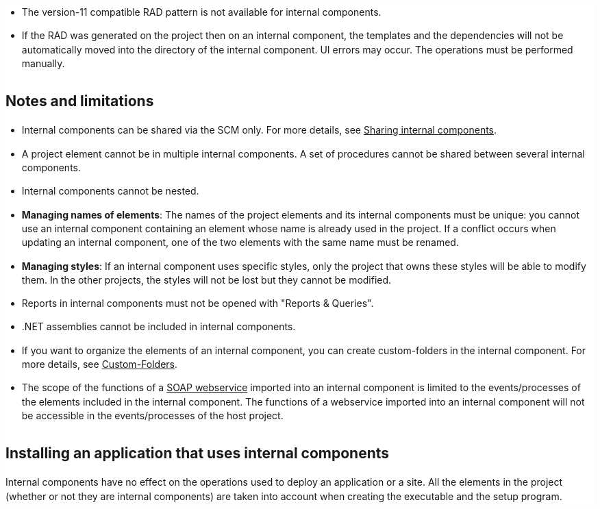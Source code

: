 - The version-11 compatible RAD pattern is not available for internal components.

- If the RAD was generated on the project then on an internal component, the templates and the dependencies will not be automatically moved into the directory of the internal component. UI errors may occur. The operations must be performed manually.




<a name="NOTE4"></a>
<a name="NOTE4_1"></a>


## Notes and limitations
<a name="notes_and_limitations_ELTTEXTE000302"></a>


- Internal components can be shared via the SCM only. For more details, see [Sharing internal components](../Editeurs/2014101.md).

- A project element cannot be in multiple internal components. A set of procedures cannot be shared between several internal components.

- Internal components cannot be nested.

- **Managing names of elements**: The names of the project elements and its internal components must be unique: you cannot use an internal component containing an element whose name is already used in the project. If a conflict occurs when updating an internal component, one of the two elements with the same name must be renamed.

- **Managing styles**: If an internal component uses specific styles, only the project that owns these styles will be able to modify them. In the other projects, the styles will not be lost but they cannot be modified.

- Reports in internal components must not be opened with "Reports & Queries".

- .NET assemblies cannot be included in internal components.

- If you want to organize the elements of an internal component, you can create custom-folders in the internal component. For more details, see [Custom-Folders](../Editeurs/9000005.md).

- The scope of the functions of a [SOAP webservice](../WDLang3/3086001.md) imported into an internal component is limited to the events/processes of the elements included in the internal component. The functions of a webservice imported into an internal component will not be accessible in the events/processes of the host project.




<a name="NOTE5"></a>
<a name="NOTE5_1"></a>


## Installing an application that uses internal components
<a name="installing_application_that_uses_internal_components_ELTTEXTE000326"></a>
Internal components have no effect on the operations used to deploy an application or a site. All the elements in the project (whether or not they are internal components) are taken into account when creating the executable and the setup program.

